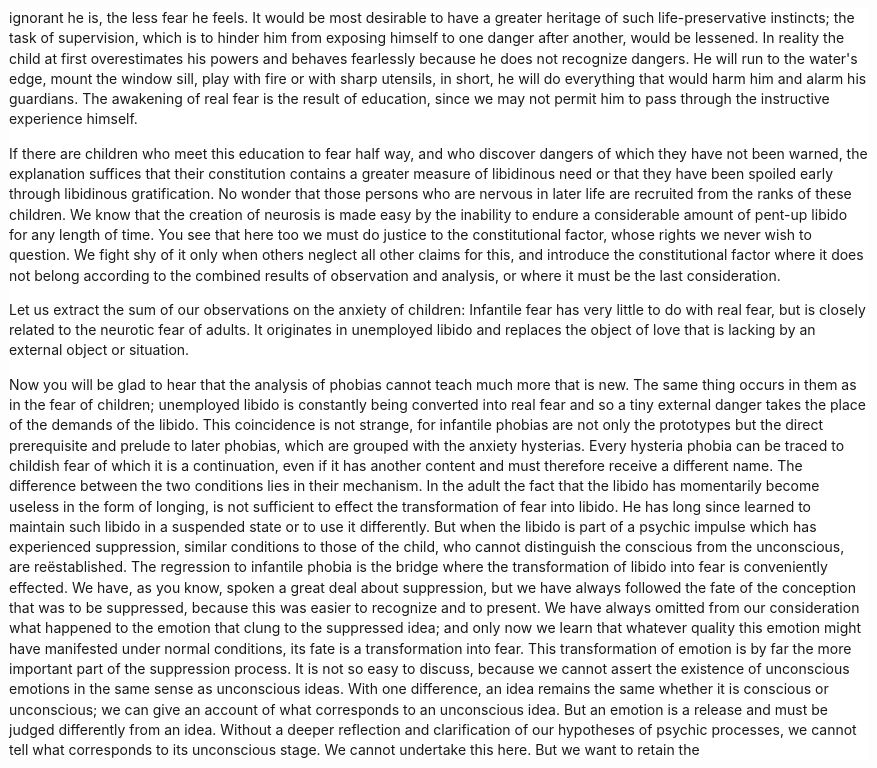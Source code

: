 ignorant he is, the less fear he feels. It would be most desirable to
have a greater heritage of such life-preservative instincts; the task of
supervision, which is to hinder him from exposing himself to one danger
after another, would be lessened. In reality the child at first
overestimates his powers and behaves fearlessly because he does not
recognize dangers. He will run to the water's edge, mount the window
sill, play with fire or with sharp utensils, in short, he will do
everything that would harm him and alarm his guardians. The awakening of
real fear is the result of education, since we may not permit him to
pass through the instructive experience himself.

If there are children who meet this education to fear half way, and who
discover dangers of which they have not been warned, the explanation
suffices that their constitution contains a greater measure of
libidinous need or that they have been spoiled early through libidinous
gratification. No wonder that those persons who are nervous in later
life are recruited from the ranks of these children. We know that the
creation of neurosis is made easy by the inability to endure a
considerable amount of pent-up libido for any length of time. You see
that here too we must do justice to the constitutional factor, whose
rights we never wish to question. We fight shy of it only when others
neglect all other claims for this, and introduce the constitutional
factor where it does not belong according to the combined results of
observation and analysis, or where it must be the last consideration.

Let us extract the sum of our observations on the anxiety of children:
Infantile fear has very little to do with real fear, but is closely
related to the neurotic fear of adults. It originates in unemployed
libido and replaces the object of love that is lacking by an external
object or situation.

Now you will be glad to hear that the analysis of phobias cannot teach
much more that is new. The same thing occurs in them as in the fear of
children; unemployed libido is constantly being converted into real fear
and so a tiny external danger takes the place of the demands of the
libido. This coincidence is not strange, for infantile phobias are not
only the prototypes but the direct prerequisite and prelude to later
phobias, which are grouped with the anxiety hysterias. Every hysteria
phobia can be traced to childish fear of which it is a continuation,
even if it has another content and must therefore receive a different
name. The difference between the two conditions lies in their mechanism.
In the adult the fact that the libido has momentarily become useless in
the form of longing, is not sufficient to effect the transformation of
fear into libido. He has long since learned to maintain such libido in a
suspended state or to use it differently. But when the libido is part of
a psychic impulse which has experienced suppression, similar conditions
to those of the child, who cannot distinguish the conscious from the
unconscious, are reëstablished. The regression to infantile phobia is
the bridge where the transformation of libido into fear is conveniently
effected. We have, as you know, spoken a great deal about suppression,
but we have always followed the fate of the conception that was to be
suppressed, because this was easier to recognize and to present. We have
always omitted from our consideration what happened to the emotion that
clung to the suppressed idea; and only now we learn that whatever
quality this emotion might have manifested under normal conditions, its
fate is a transformation into fear. This transformation of emotion is by
far the more important part of the suppression process. It is not so
easy to discuss, because we cannot assert the existence of unconscious
emotions in the same sense as unconscious ideas. With one difference, an
idea remains the same whether it is conscious or unconscious; we can
give an account of what corresponds to an unconscious idea. But an
emotion is a release and must be judged differently from an idea.
Without a deeper reflection and clarification of our hypotheses of
psychic processes, we cannot tell what corresponds to its unconscious
stage. We cannot undertake this here. But we want to retain the